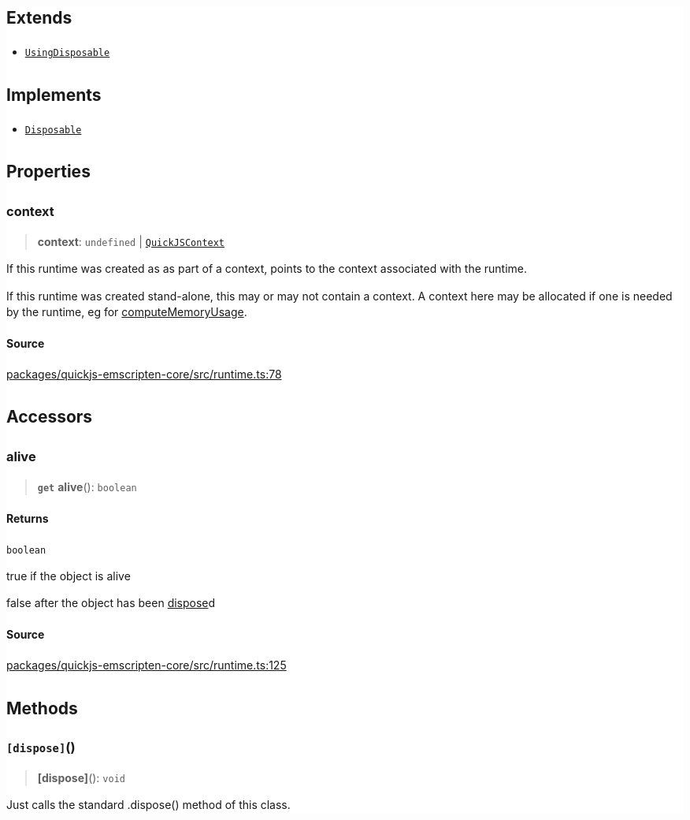 ## Extends

- [`UsingDisposable`](UsingDisposable.md)

## Implements

- [`Disposable`](../interfaces/Disposable.md)

## Properties

### context

> **context**: `undefined` \| [`QuickJSContext`](QuickJSContext.md)

If this runtime was created as as part of a context, points to the context
associated with the runtime.

If this runtime was created stand-alone, this may or may not contain a context.
A context here may be allocated if one is needed by the runtime, eg for [computeMemoryUsage](QuickJSRuntime.md#computememoryusage).

#### Source

[packages/quickjs-emscripten-core/src/runtime.ts:78](https://github.com/justjake/quickjs-emscripten/blob/main/packages/quickjs-emscripten-core/src/runtime.ts#L78)

## Accessors

### alive

> **`get`** **alive**(): `boolean`

#### Returns

`boolean`

true if the object is alive

false after the object has been [dispose](QuickJSRuntime.md#dispose-1)d

#### Source

[packages/quickjs-emscripten-core/src/runtime.ts:125](https://github.com/justjake/quickjs-emscripten/blob/main/packages/quickjs-emscripten-core/src/runtime.ts#L125)

## Methods

### `[dispose]`()

> **[dispose]**(): `void`

Just calls the standard .dispose() method of this class.
